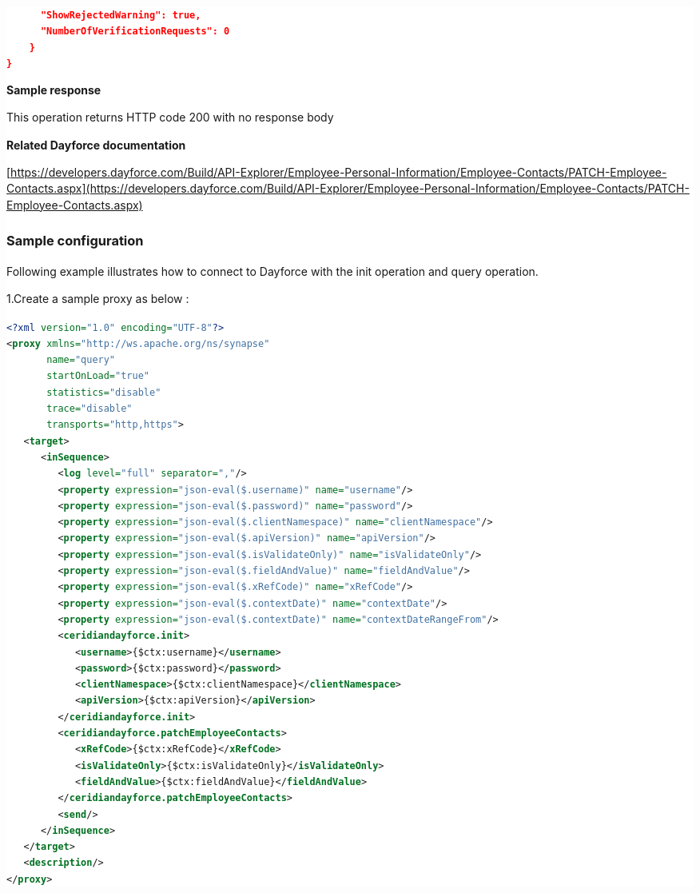 ```json
      "ShowRejectedWarning": true,
      "NumberOfVerificationRequests": 0
    }
}
```

**Sample response**

This operation returns HTTP code 200 with no response body

**Related Dayforce documentation**

[https://developers.dayforce.com/Build/API-Explorer/Employee-Personal-Information/Employee-Contacts/PATCH-Employee-Contacts.aspx](https://developers.dayforce.com/Build/API-Explorer/Employee-Personal-Information/Employee-Contacts/PATCH-Employee-Contacts.aspx)

### Sample configuration

Following example illustrates how to connect to Dayforce with the init operation and query operation.

1.Create a sample proxy as below :
```xml
<?xml version="1.0" encoding="UTF-8"?>
<proxy xmlns="http://ws.apache.org/ns/synapse"
       name="query"
       startOnLoad="true"
       statistics="disable"
       trace="disable"
       transports="http,https">
   <target>
      <inSequence>
         <log level="full" separator=","/>
         <property expression="json-eval($.username)" name="username"/>
         <property expression="json-eval($.password)" name="password"/>
         <property expression="json-eval($.clientNamespace)" name="clientNamespace"/>
         <property expression="json-eval($.apiVersion)" name="apiVersion"/>
         <property expression="json-eval($.isValidateOnly)" name="isValidateOnly"/>
         <property expression="json-eval($.fieldAndValue)" name="fieldAndValue"/>
         <property expression="json-eval($.xRefCode)" name="xRefCode"/>
         <property expression="json-eval($.contextDate)" name="contextDate"/>
         <property expression="json-eval($.contextDate)" name="contextDateRangeFrom"/>
         <ceridiandayforce.init>
            <username>{$ctx:username}</username>
            <password>{$ctx:password}</password>
            <clientNamespace>{$ctx:clientNamespace}</clientNamespace>
            <apiVersion>{$ctx:apiVersion}</apiVersion>
         </ceridiandayforce.init>
         <ceridiandayforce.patchEmployeeContacts>
            <xRefCode>{$ctx:xRefCode}</xRefCode>
            <isValidateOnly>{$ctx:isValidateOnly}</isValidateOnly>
            <fieldAndValue>{$ctx:fieldAndValue}</fieldAndValue>
         </ceridiandayforce.patchEmployeeContacts>
         <send/>
      </inSequence>
   </target>
   <description/>
</proxy>
```
